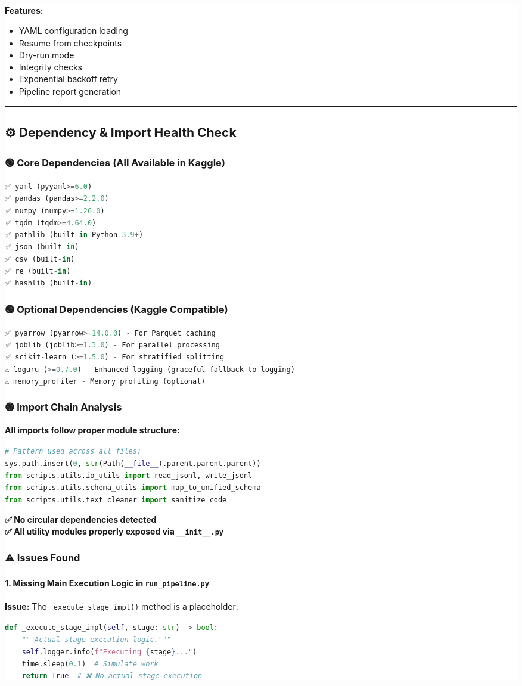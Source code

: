 **Features:**
- YAML configuration loading
- Resume from checkpoints
- Dry-run mode
- Integrity checks
- Exponential backoff retry
- Pipeline report generation

---

## ⚙️ Dependency & Import Health Check

### 🟢 Core Dependencies (All Available in Kaggle)
```python
✅ yaml (pyyaml>=6.0)
✅ pandas (pandas>=2.2.0)
✅ numpy (numpy>=1.26.0)
✅ tqdm (tqdm>=4.64.0)
✅ pathlib (built-in Python 3.9+)
✅ json (built-in)
✅ csv (built-in)
✅ re (built-in)
✅ hashlib (built-in)
```

### 🟢 Optional Dependencies (Kaggle Compatible)
```python
✅ pyarrow (pyarrow>=14.0.0) - For Parquet caching
✅ joblib (joblib>=1.3.0) - For parallel processing
✅ scikit-learn (>=1.5.0) - For stratified splitting
⚠️ loguru (>=0.7.0) - Enhanced logging (graceful fallback to logging)
⚠️ memory_profiler - Memory profiling (optional)
```

### 🟢 Import Chain Analysis

**All imports follow proper module structure:**
```python
# Pattern used across all files:
sys.path.insert(0, str(Path(__file__).parent.parent.parent))
from scripts.utils.io_utils import read_jsonl, write_jsonl
from scripts.utils.schema_utils import map_to_unified_schema
from scripts.utils.text_cleaner import sanitize_code
```

**✅ No circular dependencies detected**  
**✅ All utility modules properly exposed via `__init__.py`**

### ⚠️ Issues Found

#### 1. **Missing Main Execution Logic in `run_pipeline.py`**
**Issue:** The `_execute_stage_impl()` method is a placeholder:
```python
def _execute_stage_impl(self, stage: str) -> bool:
    """Actual stage execution logic."""
    self.logger.info(f"Executing {stage}...")
    time.sleep(0.1)  # Simulate work
    return True  # ❌ No actual stage execution
```
